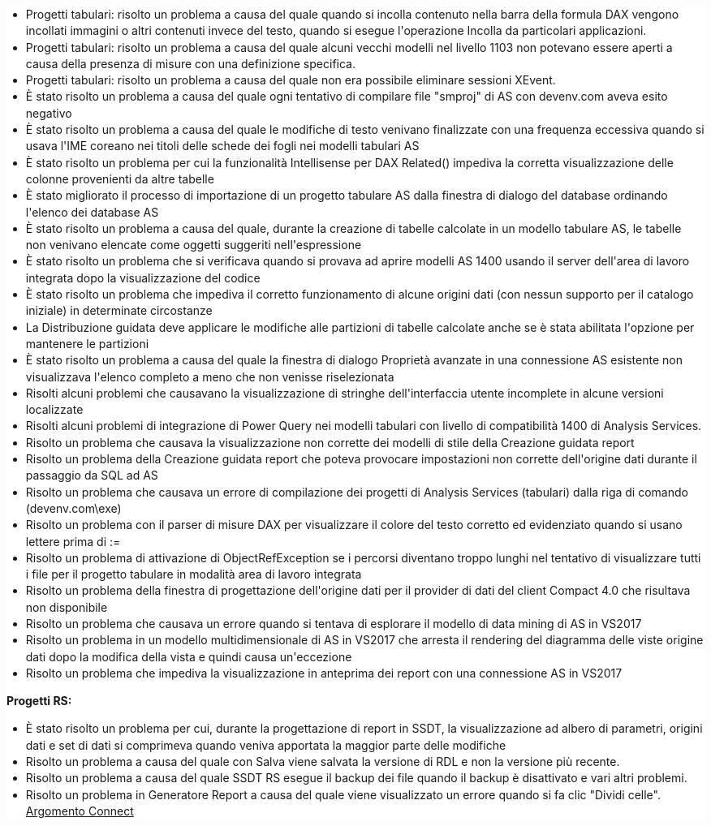 - Progetti tabulari: risolto un problema a causa del quale quando si incolla contenuto nella barra della formula DAX vengono incollati immagini o altri contenuti invece del testo, quando si esegue l'operazione Incolla da particolari applicazioni.
- Progetti tabulari: risolto un problema a causa del quale alcuni vecchi modelli nel livello 1103 non potevano essere aperti a causa della presenza di misure con una definizione specifica.
- Progetti tabulari: risolto un problema a causa del quale non era possibile eliminare sessioni XEvent.
- È stato risolto un problema a causa del quale ogni tentativo di compilare file "smproj" di AS con devenv.com aveva esito negativo
- È stato risolto un problema a causa del quale le modifiche di testo venivano finalizzate con una frequenza eccessiva quando si usava l'IME coreano nei titoli delle schede dei fogli nei modelli tabulari AS
- È stato risolto un problema per cui la funzionalità Intellisense per DAX Related() impediva la corretta visualizzazione delle colonne provenienti da altre tabelle
- È stato migliorato il processo di importazione di un progetto tabulare AS dalla finestra di dialogo del database ordinando l'elenco dei database AS
- È stato risolto un problema a causa del quale, durante la creazione di tabelle calcolate in un modello tabulare AS, le tabelle non venivano elencate come oggetti suggeriti nell'espressione
- È stato risolto un problema che si verificava quando si provava ad aprire modelli AS 1400 usando il server dell'area di lavoro integrata dopo la visualizzazione del codice
- È stato risolto un problema che impediva il corretto funzionamento di alcune origini dati (con nessun supporto per il catalogo iniziale) in determinate circostanze 
- La Distribuzione guidata deve applicare le modifiche alle partizioni di tabelle calcolate anche se è stata abilitata l'opzione per mantenere le partizioni
- È stato risolto un problema a causa del quale la finestra di dialogo Proprietà avanzate in una connessione AS esistente non visualizzava l'elenco completo a meno che non venisse riselezionata
- Risolti alcuni problemi che causavano la visualizzazione di stringhe dell'interfaccia utente incomplete in alcune versioni localizzate
- Risolti alcuni problemi di integrazione di Power Query nei modelli tabulari con livello di compatibilità 1400 di Analysis Services.
- Risolto un problema che causava la visualizzazione non corrette dei modelli di stile della Creazione guidata report
- Risolto un problema della Creazione guidata report che poteva provocare impostazioni non corrette dell'origine dati durante il passaggio da SQL ad AS
- Risolto un problema che causava un errore di compilazione dei progetti di Analysis Services (tabulari) dalla riga di comando (devenv.com\exe)
- Risolto un problema con il parser di misure DAX per visualizzare il colore del testo corretto ed evidenziato quando si usano lettere prima di :=
- Risolto un problema di attivazione di ObjectRefException se i percorsi diventano troppo lunghi nel tentativo di visualizzare tutti i file per il progetto tabulare in modalità area di lavoro integrata
- Risolto un problema della finestra di progettazione dell'origine dati per il provider di dati del client Compact 4.0 che risultava non disponibile
- Risolto un problema che causava un errore quando si tentava di esplorare il modello di data mining di AS in VS2017
- Risolto un problema in un modello multidimensionale di AS in VS2017 che arresta il rendering del diagramma delle viste origine dati dopo la modifica della vista e quindi causa un'eccezione
- Risolto un problema che impediva la visualizzazione in anteprima dei report con una connessione AS in VS2017
 

**Progetti RS:**
- È stato risolto un problema per cui, durante la progettazione di report in SSDT, la visualizzazione ad albero di parametri, origini dati e set di dati si comprimeva quando veniva apportata la maggior parte delle modifiche 
- Risolto un problema a causa del quale con Salva viene salvata la versione di RDL e non la versione più recente.
- Risolto un problema a causa del quale SSDT RS esegue il backup dei file quando il backup è disattivato e vari altri problemi.
- Risolto un problema in Generatore Report a causa del quale viene visualizzato un errore quando si fa clic "Dividi celle". [Argomento Connect](https://connect.microsoft.com/SQLServer/feedback/details/3101818/ssdt-2015-ssrs-designer-error-by-matrix-cell-split)